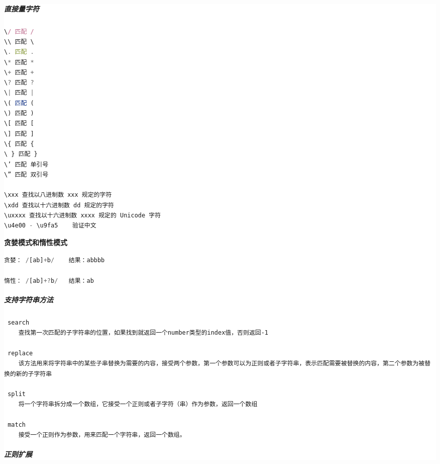 

##### 直接量字符

```js
\/ 匹配 /
\\ 匹配 \
\. 匹配 .
\* 匹配 *
\+ 匹配 +
\? 匹配 ?
\| 匹配 |
\( 匹配 (
\) 匹配 )
\[ 匹配 [
\] 匹配 ]
\{ 匹配 {
\ } 匹配 }
\’ 匹配 单引号
\” 匹配 双引号
 
\xxx 查找以八进制数 xxx 规定的字符
\xdd 查找以十六进制数 dd 规定的字符
\uxxxx 查找以十六进制数 xxxx 规定的 Unicode 字符
\u4e00 - \u9fa5    验证中文
```

**贪婪模式和惰性模式**

```js
贪婪： /[ab]+b/ 	结果：abbbb

惰性： /[ab]+?b/	结果：ab
```



##### 支持字符串方法

```htm
 search
	查找第一次匹配的子字符串的位置，如果找到就返回一个number类型的index值，否则返回-1

​ replace
	该方法用来将字符串中的某些子串替换为需要的内容，接受两个参数，第一个参数可以为正则或者子字符串，表示匹配需要被替换的内容，第二个参数为被替换的新的子字符串

​ split
	将一个字符串拆分成一个数组，它接受一个正则或者子字符（串）作为参数，返回一个数组

​ match
	接受一个正则作为参数，用来匹配一个字符串，返回一个数组。
```



##### 正则扩展
